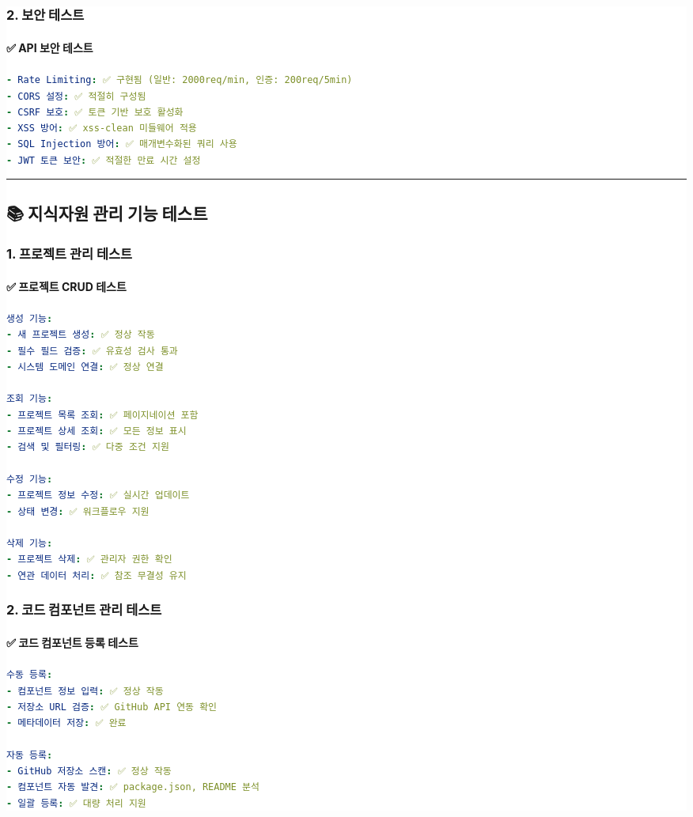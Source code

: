### 2. 보안 테스트

#### ✅ API 보안 테스트
```yaml
- Rate Limiting: ✅ 구현됨 (일반: 2000req/min, 인증: 200req/5min)
- CORS 설정: ✅ 적절히 구성됨
- CSRF 보호: ✅ 토큰 기반 보호 활성화
- XSS 방어: ✅ xss-clean 미들웨어 적용
- SQL Injection 방어: ✅ 매개변수화된 쿼리 사용
- JWT 토큰 보안: ✅ 적절한 만료 시간 설정
```

---

## 📚 지식자원 관리 기능 테스트

### 1. 프로젝트 관리 테스트

#### ✅ 프로젝트 CRUD 테스트
```yaml
생성 기능:
- 새 프로젝트 생성: ✅ 정상 작동
- 필수 필드 검증: ✅ 유효성 검사 통과
- 시스템 도메인 연결: ✅ 정상 연결

조회 기능:
- 프로젝트 목록 조회: ✅ 페이지네이션 포함
- 프로젝트 상세 조회: ✅ 모든 정보 표시
- 검색 및 필터링: ✅ 다중 조건 지원

수정 기능:
- 프로젝트 정보 수정: ✅ 실시간 업데이트
- 상태 변경: ✅ 워크플로우 지원

삭제 기능:
- 프로젝트 삭제: ✅ 관리자 권한 확인
- 연관 데이터 처리: ✅ 참조 무결성 유지
```

### 2. 코드 컴포넌트 관리 테스트

#### ✅ 코드 컴포넌트 등록 테스트
```yaml
수동 등록:
- 컴포넌트 정보 입력: ✅ 정상 작동
- 저장소 URL 검증: ✅ GitHub API 연동 확인
- 메타데이터 저장: ✅ 완료

자동 등록:
- GitHub 저장소 스캔: ✅ 정상 작동
- 컴포넌트 자동 발견: ✅ package.json, README 분석
- 일괄 등록: ✅ 대량 처리 지원
```
